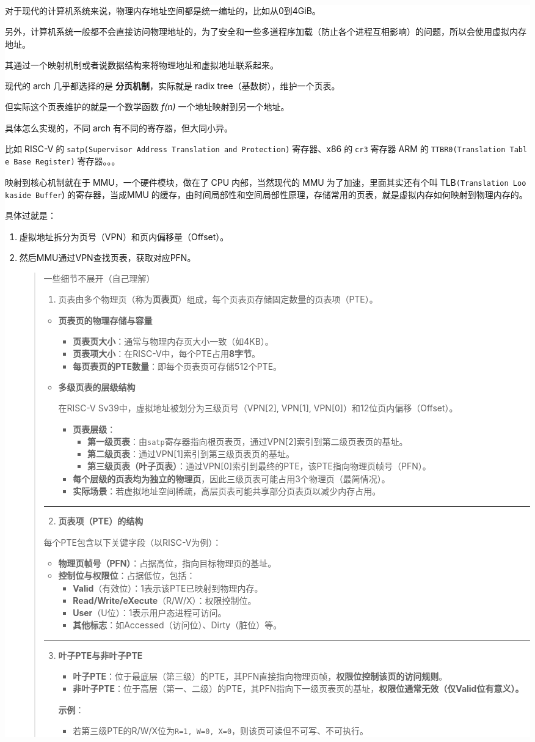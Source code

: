 对于现代的计算机系统来说，物理内存地址空间都是统一编址的，比如从0到4GiB。

另外，计算机系统一般都不会直接访问物理地址的，为了安全和一些多道程序加载（防止各个进程互相影响）的问题，所以会使用虚拟内存地址。

其通过一个映射机制或者说数据结构来将物理地址和虚拟地址联系起来。

现代的 arch 几乎都选择的是 **分页机制**，实际就是 radix tree（基数树），维护一个页表。

但实际这个页表维护的就是一个数学函数 *f(n)* 一个地址映射到另一个地址。

具体怎么实现的，不同 arch 有不同的寄存器，但大同小异。

比如 RISC-V 的 `satp(Supervisor Address Translation and Protection)` 寄存器、x86 的 `cr3` 寄存器 ARM 的 `TTBR0(Translation Table Base Register)` 寄存器。。。

映射到核心机制就在于 MMU，一个硬件模块，做在了 CPU 内部，当然现代的 MMU 为了加速，里面其实还有个叫 TLB`(Translation Lookaside Buffer`) 的寄存器，当成MMU 的缓存，由时间局部性和空间局部性原理，存储常用的页表，就是虚拟内存如何映射到物理内存的。

具体过就是：

1. 虚拟地址拆分为页号（VPN）和页内偏移量（Offset）。

2. 然后MMU通过VPN查找页表，获取对应PFN。

    > 一些细节不展开（自己理解）
    >
    > 1. 页表由多个物理页（称为**页表页**）组成，每个页表页存储固定数量的页表项（PTE）。
    >
    > - **页表页的物理存储与容量**
    >
    >     - **页表页大小**：通常与物理内存页大小一致（如4KB）。
    >     - **页表项大小**：在RISC-V中，每个PTE占用**8字节**。
    >     - **每页表页的PTE数量**：即每个页表页可存储512个PTE。
    >
    > - **多级页表的层级结构**
    >
    >     在RISC-V Sv39中，虚拟地址被划分为三级页号（VPN[2], VPN[1], VPN[0]）和12位页内偏移（Offset）。
    >
    >     - **页表层级**：
    >         - **第一级页表**：由`satp`寄存器指向根页表页，通过VPN[2]索引到第二级页表页的基址。
    >         - **第二级页表**：通过VPN[1]索引到第三级页表页的基址。
    >         - **第三级页表（叶子页表）**：通过VPN[0]索引到最终的PTE，该PTE指向物理页帧号（PFN）。
    >     - **每个层级的页表均为独立的物理页**，因此三级页表可能占用3个物理页（最简情况）。
    >     - **实际场景**：若虚拟地址空间稀疏，高层页表可能共享部分页表页以减少内存占用。
    >
    > ------
    >
    > 2. **页表项（PTE）的结构**
    >
    > 每个PTE包含以下关键字段（以RISC-V为例）：
    >
    > - **物理页帧号（PFN）**：占据高位，指向目标物理页的基址。
    > - **控制位与权限位**：占据低位，包括：
    >     - **Valid**（有效位）：1表示该PTE已映射到物理内存。
    >     - **Read/Write/eXecute**（R/W/X）：权限控制位。
    >     - **User**（U位）：1表示用户态进程可访问。
    >     - **其他标志**：如Accessed（访问位）、Dirty（脏位）等。
    >
    > ----
    >
    > 3. **叶子PTE与非叶子PTE**
    >
    >     - **叶子PTE**：位于最底层（第三级）的PTE，其PFN直接指向物理页帧，**权限位控制该页的访问规则**。
    >     - **非叶子PTE**：位于高层（第一、二级）的PTE，其PFN指向下一级页表页的基址，**权限位通常无效（仅Valid位有意义）。**
    >
    >     **示例**：
    >
    >     - 若第三级PTE的R/W/X位为`R=1, W=0, X=0`，则该页可读但不可写、不可执行。
